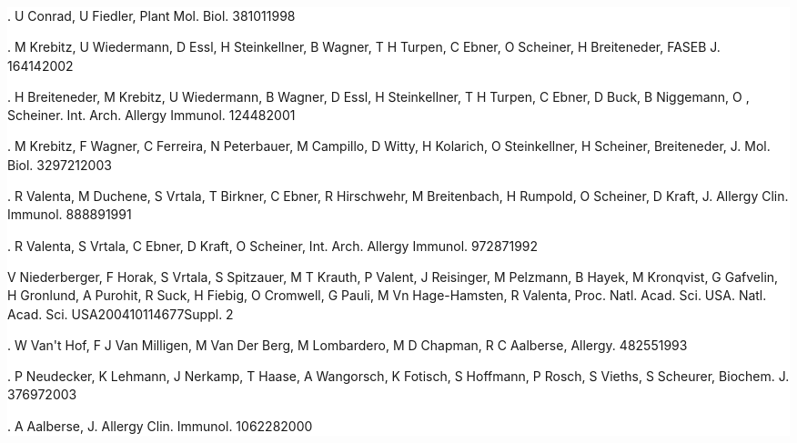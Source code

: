 . U Conrad, U Fiedler, Plant Mol. Biol. 381011998

. M Krebitz, U Wiedermann, D Essl, H Steinkellner, B Wagner, T H Turpen, C Ebner, O Scheiner, H Breiteneder, FASEB J. 164142002

. H Breiteneder, M Krebitz, U Wiedermann, B Wagner, D Essl, H Steinkellner, T H Turpen, C Ebner, D Buck, B Niggemann, O , Scheiner. Int. Arch. Allergy Immunol. 124482001

. M Krebitz, F Wagner, C Ferreira, N Peterbauer, M Campillo, D Witty, H Kolarich, O Steinkellner, H Scheiner, Breiteneder, J. Mol. Biol. 3297212003

. R Valenta, M Duchene, S Vrtala, T Birkner, C Ebner, R Hirschwehr, M Breitenbach, H Rumpold, O Scheiner, D Kraft, J. Allergy Clin. Immunol. 888891991

. R Valenta, S Vrtala, C Ebner, D Kraft, O Scheiner, Int. Arch. Allergy Immunol. 972871992

V Niederberger, F Horak, S Vrtala, S Spitzauer, M T Krauth, P Valent, J Reisinger, M Pelzmann, B Hayek, M Kronqvist, G Gafvelin, H Gronlund, A Purohit, R Suck, H Fiebig, O Cromwell, G Pauli, M Vn Hage-Hamsten, R Valenta, Proc. Natl. Acad. Sci. USA. Natl. Acad. Sci. USA200410114677Suppl. 2

. W Van't Hof, F J Van Milligen, M Van Der Berg, M Lombardero, M D Chapman, R C Aalberse, Allergy. 482551993

. P Neudecker, K Lehmann, J Nerkamp, T Haase, A Wangorsch, K Fotisch, S Hoffmann, P Rosch, S Vieths, S Scheurer, Biochem. J. 376972003

. A Aalberse, J. Allergy Clin. Immunol. 1062282000